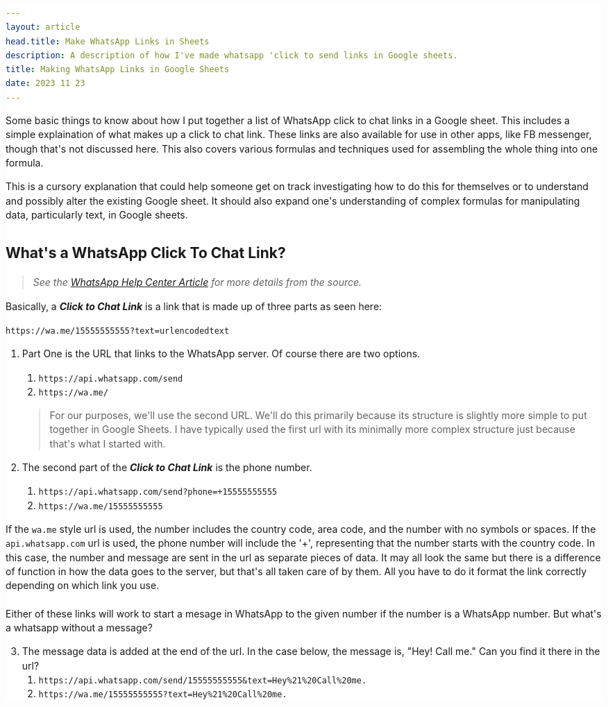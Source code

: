 ```yaml
---
layout: article
head.title: Make WhatsApp Links in Sheets
description: A description of how I've made whatsapp 'click to send links in Google sheets.
title: Making WhatsApp Links in Google Sheets 
date: 2023 11 23
---
```


Some basic things to know about how I put together a list of WhatsApp click to chat links in a Google sheet. This includes a simple explaination of what makes up a click to chat link.  These links are also available for use in other apps, like FB messenger, though that's not discussed here. This also covers  various formulas and techniques used for assembling the whole thing into one formula. 

This is a cursory explanation that could help someone get on track investigating how to do this for themselves or to understand and possibly alter the existing Google sheet. It should also expand one's understanding of complex formulas for manipulating data, particularly text, in Google sheets.

## What's a WhatsApp Click To Chat Link?

>*See the [WhatsApp Help Center Article](https://faq.whatsapp.com/5913398998672934) for more details from the source.*  
    
Basically, a ***Click to Chat Link*** is a link that is made up of three parts as seen here:  
```js:
https://wa.me/15555555555?text=urlencodedtext
```

1. Part One is the URL that links to the WhatsApp server. Of course there are two options.
   1. `https://api.whatsapp.com/send`
   2. `https://wa.me/`
   
    > For our purposes, we'll use the second URL. We'll do this primarily because its structure is slightly more simple to put together in Google Sheets. I have typically used the first url with its minimally more complex structure just because that's what I started with. 

2. The second part of the ***Click to Chat Link*** is the phone number. 
   1. `https://api.whatsapp.com/send?phone=+15555555555`
   2. `https://wa.me/15555555555`

If the `wa.me` style url is used, the number includes the country code, area code, and the number with no symbols or spaces. If the `api.whatsapp.com` url is used, the phone number will include the '+', representing that the number starts with the country code. In this case, the number and message are sent in the url as separate pieces of data. It may all look the same but there is a difference of function in how the data goes to the server, but that's all taken care of by them. All you have to do it format the link correctly depending on which link you use.  
<br />
Either of these links will work to start a mesage in WhatsApp to the given number if the number is a WhatsApp number. But what's a whatsapp without a message?  

3. The message data is added at the end of the url. In the case below, the message is, "Hey! Call me." Can you find it there in the url?
   1. `https://api.whatsapp.com/send/15555555555&text=Hey%21%20Call%20me.`
   2. `https://wa.me/15555555555?text=Hey%21%20Call%20me.`
